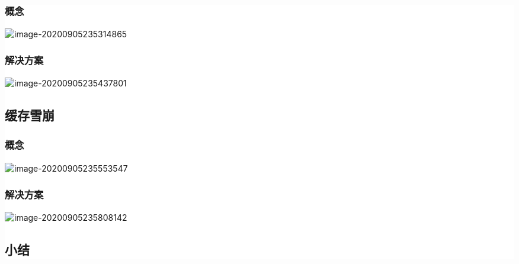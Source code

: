 ### 概念

![image-20200905235314865](https://cdn.jsdelivr.net/gh/yanzhenxing123/blogImg@master/typora202009/05/235317-777633.png)

### 解决方案

![image-20200905235437801](https://cdn.jsdelivr.net/gh/yanzhenxing123/blogImg@master/typora202009/05/235439-52177.png)

## 缓存雪崩

### 概念

![image-20200905235553547](https://cdn.jsdelivr.net/gh/yanzhenxing123/blogImg@master/typora202009/05/235554-252723.png)

### 解决方案

![image-20200905235808142](https://cdn.jsdelivr.net/gh/yanzhenxing123/blogImg@master/typora202009/05/235809-51055.png)

## 小结

